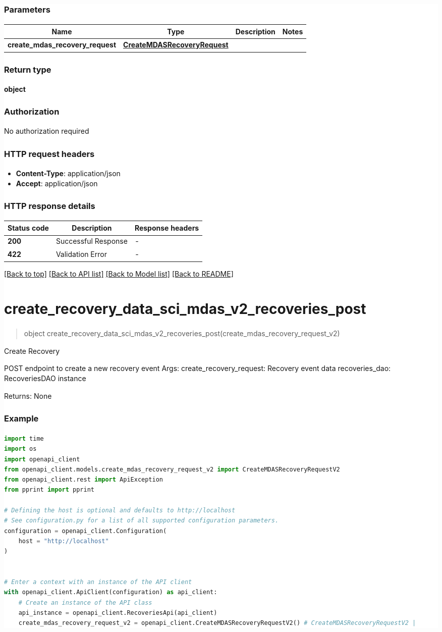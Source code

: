 

### Parameters

Name | Type | Description  | Notes
------------- | ------------- | ------------- | -------------
 **create_mdas_recovery_request** | [**CreateMDASRecoveryRequest**](CreateMDASRecoveryRequest.md)|  | 

### Return type

**object**

### Authorization

No authorization required

### HTTP request headers

 - **Content-Type**: application/json
 - **Accept**: application/json

### HTTP response details
| Status code | Description | Response headers |
|-------------|-------------|------------------|
**200** | Successful Response |  -  |
**422** | Validation Error |  -  |

[[Back to top]](#) [[Back to API list]](../README.md#documentation-for-api-endpoints) [[Back to Model list]](../README.md#documentation-for-models) [[Back to README]](../README.md)

# **create_recovery_data_sci_mdas_v2_recoveries_post**
> object create_recovery_data_sci_mdas_v2_recoveries_post(create_mdas_recovery_request_v2)

Create Recovery

POST endpoint to create a new recovery event
Args:
    create_recovery_request: Recovery event data
    recoveries_dao: RecoveriesDAO instance

Returns: None

### Example

```python
import time
import os
import openapi_client
from openapi_client.models.create_mdas_recovery_request_v2 import CreateMDASRecoveryRequestV2
from openapi_client.rest import ApiException
from pprint import pprint

# Defining the host is optional and defaults to http://localhost
# See configuration.py for a list of all supported configuration parameters.
configuration = openapi_client.Configuration(
    host = "http://localhost"
)


# Enter a context with an instance of the API client
with openapi_client.ApiClient(configuration) as api_client:
    # Create an instance of the API class
    api_instance = openapi_client.RecoveriesApi(api_client)
    create_mdas_recovery_request_v2 = openapi_client.CreateMDASRecoveryRequestV2() # CreateMDASRecoveryRequestV2 | 
```